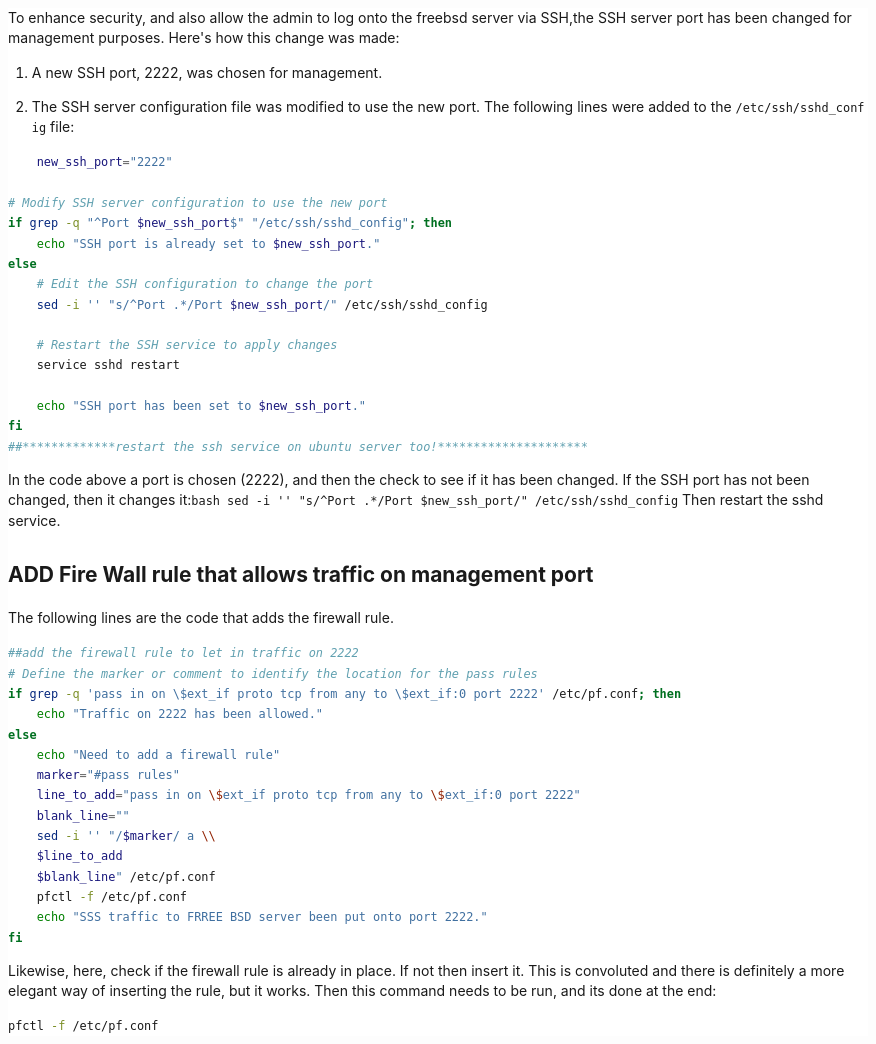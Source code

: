 To enhance security, and also allow the admin to log onto the freebsd server via SSH,the SSH server port has been changed for management purposes. Here's how this change was made:

1. A new SSH port, 2222, was chosen for management.

2. The SSH server configuration file was modified to use the new port. The following lines were added to the `/etc/ssh/sshd_config` file:
```bash
    new_ssh_port="2222"

# Modify SSH server configuration to use the new port
if grep -q "^Port $new_ssh_port$" "/etc/ssh/sshd_config"; then
    echo "SSH port is already set to $new_ssh_port."
else
    # Edit the SSH configuration to change the port
    sed -i '' "s/^Port .*/Port $new_ssh_port/" /etc/ssh/sshd_config

    # Restart the SSH service to apply changes
    service sshd restart

    echo "SSH port has been set to $new_ssh_port."
fi
##*************restart the ssh service on ubuntu server too!*********************
```
In the code above a port is chosen (2222), and then the check to see if it has been changed. If the SSH port has not been changed, then it changes it:```bash sed -i '' "s/^Port .*/Port $new_ssh_port/" /etc/ssh/sshd_config```  Then restart the sshd service.
## ADD Fire Wall rule that allows traffic on management port
The following lines are the code that adds the firewall rule.
```bash 
##add the firewall rule to let in traffic on 2222
# Define the marker or comment to identify the location for the pass rules
if grep -q 'pass in on \$ext_if proto tcp from any to \$ext_if:0 port 2222' /etc/pf.conf; then
    echo "Traffic on 2222 has been allowed."
else
    echo "Need to add a firewall rule"
    marker="#pass rules"
    line_to_add="pass in on \$ext_if proto tcp from any to \$ext_if:0 port 2222"
    blank_line=""
    sed -i '' "/$marker/ a \\
    $line_to_add
    $blank_line" /etc/pf.conf
    pfctl -f /etc/pf.conf
    echo "SSS traffic to FRREE BSD server been put onto port 2222."
fi
```
Likewise, here, check if the firewall rule is already in place. If not then insert it. This is convoluted and there is definitely a more elegant way of inserting the rule, but it works.
Then this command needs to be run, and its done at the end: 
```bash
pfctl -f /etc/pf.conf

```
